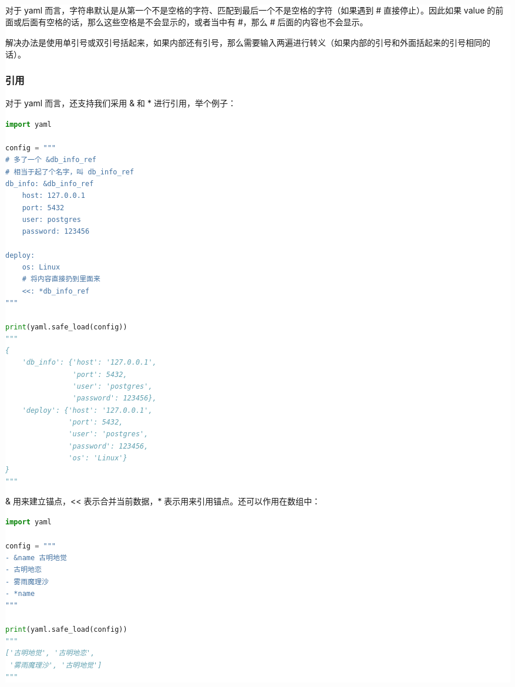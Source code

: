 对于 yaml 而言，字符串默认是从第一个不是空格的字符、匹配到最后一个不是空格的字符（如果遇到 # 直接停止）。因此如果 value 的前面或后面有空格的话，那么这些空格是不会显示的，或者当中有 #，那么 # 后面的内容也不会显示。

解决办法是使用单引号或双引号括起来，如果内部还有引号，那么需要输入两遍进行转义（如果内部的引号和外面括起来的引号相同的话）。

### 引用

对于 yaml 而言，还支持我们采用 & 和 \* 进行引用，举个例子：

~~~python
import yaml

config = """
# 多了一个 &db_info_ref
# 相当于起了个名字，叫 db_info_ref
db_info: &db_info_ref  
    host: 127.0.0.1
    port: 5432
    user: postgres
    password: 123456

deploy:
    os: Linux
    # 将内容直接扔到里面来  
    <<: *db_info_ref  
"""

print(yaml.safe_load(config))
"""
{
    'db_info': {'host': '127.0.0.1',
                'port': 5432,
                'user': 'postgres',
                'password': 123456},
    'deploy': {'host': '127.0.0.1',
               'port': 5432,
               'user': 'postgres',
               'password': 123456,
               'os': 'Linux'}
}
"""
~~~

& 用来建立锚点，<< 表示合并当前数据，\* 表示用来引用锚点。还可以作用在数组中：

```python
import yaml

config = """
- &name 古明地觉 
- 古明地恋
- 雾雨魔理沙
- *name
"""

print(yaml.safe_load(config))
"""
['古明地觉', '古明地恋', 
 '雾雨魔理沙', '古明地觉']
"""
```
